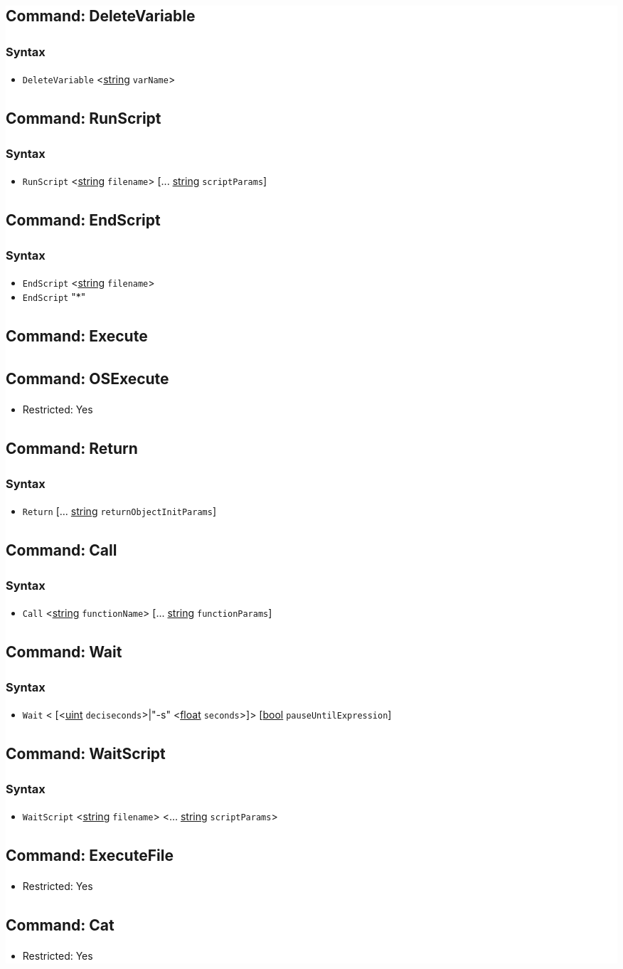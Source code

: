 ## Command: DeleteVariable
### Syntax
* `DeleteVariable` <[string](#type-string) `varName`>

## Command: RunScript
### Syntax
* `RunScript` <[string](#type-string) `filename`> [... [string](#type-string) `scriptParams`]

## Command: EndScript
### Syntax
* `EndScript` <[string](#type-string) `filename`>
* `EndScript` "*"

## Command: Execute

## Command: OSExecute
- Restricted: Yes


## Command: Return
### Syntax
* `Return` [... [string](#type-string) `returnObjectInitParams`]

## Command: Call
### Syntax
* `Call` <[string](#type-string) `functionName`> [... [string](#type-string) `functionParams`]

## Command: Wait
### Syntax
* `Wait` < [<[uint](#type-uint) `deciseconds`>|"-s" <[float](#type-float) `seconds`>]> [[bool](#type-bool) `pauseUntilExpression`]

## Command: WaitScript
### Syntax
* `WaitScript` <[string](#type-string) `filename`> <... [string](#type-string) `scriptParams`>

## Command: ExecuteFile
- Restricted: Yes


## Command: Cat
- Restricted: Yes
